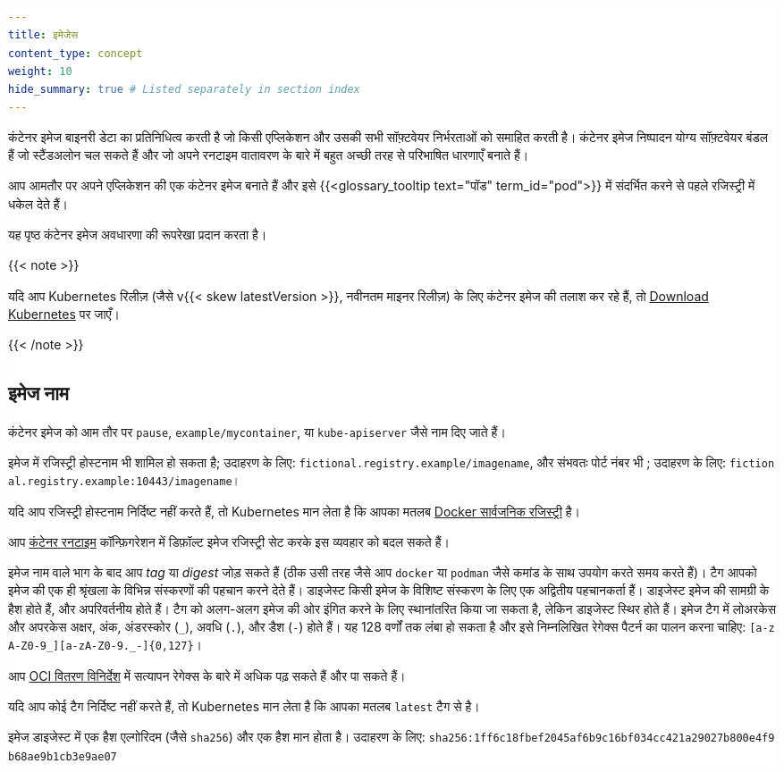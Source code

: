 ```yaml
---
title: इमेजेस
content_type: concept
weight: 10
hide_summary: true # Listed separately in section index
---
```




कंटेनर इमेज बाइनरी डेटा का प्रतिनिधित्व करती है जो किसी एप्लिकेशन और उसकी सभी सॉफ़्टवेयर निर्भरताओं को समाहित करती है। कंटेनर इमेज निष्पादन योग्य सॉफ़्टवेयर बंडल हैं जो स्टैंडअलोन चल सकते हैं और जो अपने रनटाइम वातावरण के बारे में बहुत अच्छी तरह से परिभाषित धारणाएँ बनाते हैं।

आप आमतौर पर अपने एप्लिकेशन की एक कंटेनर इमेज बनाते हैं और इसे 
{{<glossary_tooltip text="पॉड" term_id="pod">}}  में संदर्भित करने से पहले रजिस्ट्री में धकेल देते हैं।

यह पृष्ठ कंटेनर इमेज अवधारणा की रूपरेखा प्रदान करता है।

{{< note >}}

यदि आप Kubernetes रिलीज़ (जैसे v{{< skew latestVersion >}}, नवीनतम माइनर रिलीज़) के लिए कंटेनर इमेज की तलाश कर रहे हैं, तो [Download Kubernetes](https://kubernetes.io/releases/download/) पर जाएँ।

{{< /note >}}



## इमेज नाम

कंटेनर इमेज को आम तौर पर `pause`, `example/mycontainer`, या `kube-apiserver` जैसे नाम दिए जाते हैं।

इमेज में रजिस्ट्री होस्टनाम भी शामिल हो सकता है; उदाहरण के लिए: `fictional.registry.example/imagename`, और संभवतः पोर्ट नंबर भी ; उदाहरण के लिए: `fictional.registry.example:10443/imagename`।

यदि आप रजिस्ट्री होस्टनाम निर्दिष्ट नहीं करते हैं, तो Kubernetes मान लेता है कि आपका मतलब [Docker सार्वजनिक रजिस्ट्री](https://hub.docker.com/) है।

आप [कंटेनर रनटाइम](/docs/setup/production-environment/container-runtimes/) कॉन्फ़िगरेशन में डिफ़ॉल्ट इमेज रजिस्ट्री सेट करके इस व्यवहार को बदल सकते हैं।

इमेज नाम वाले भाग के बाद आप _tag_ या _digest_ जोड़ सकते हैं (ठीक उसी तरह जैसे आप `docker` या `podman` जैसे कमांड के साथ उपयोग करते समय करते हैं)। टैग आपको इमेज की एक ही श्रृंखला के विभिन्न संस्करणों की पहचान करने देते हैं। डाइजेस्ट किसी इमेज के विशिष्ट संस्करण के लिए एक अद्वितीय पहचानकर्ता हैं। डाइजेस्ट इमेज की सामग्री के हैश होते हैं, और अपरिवर्तनीय होते हैं। टैग को अलग-अलग इमेज की ओर इंगित करने के लिए स्थानांतरित किया जा सकता है, लेकिन डाइजेस्ट स्थिर होते हैं। इमेज टैग में लोअरकेस और अपरकेस अक्षर, अंक, अंडरस्कोर (`_`), अवधि (`.`), और डैश (`-`) होते हैं। यह 128 वर्णों तक लंबा हो सकता है और इसे निम्नलिखित रेगेक्स पैटर्न का पालन करना चाहिए: `[a-zA-Z0-9_][a-zA-Z0-9._-]{0,127}`।

आप [OCI वितरण विनिर्देश](https://github.com/opencontainers/distribution-spec/blob/master/spec.md#workflow-categories) में सत्यापन रेगेक्स के बारे में अधिक पढ़ सकते हैं और पा सकते हैं।

यदि आप कोई टैग निर्दिष्ट नहीं करते हैं, तो Kubernetes मान लेता है कि आपका मतलब `latest` टैग से है।

इमेज डाइजेस्ट में एक हैश एल्गोरिदम (जैसे `sha256`) और एक हैश मान होता है। उदाहरण के लिए: `sha256:1ff6c18fbef2045af6b9c16bf034cc421a29027b800e4f9b68ae9b1cb3e9ae07`
